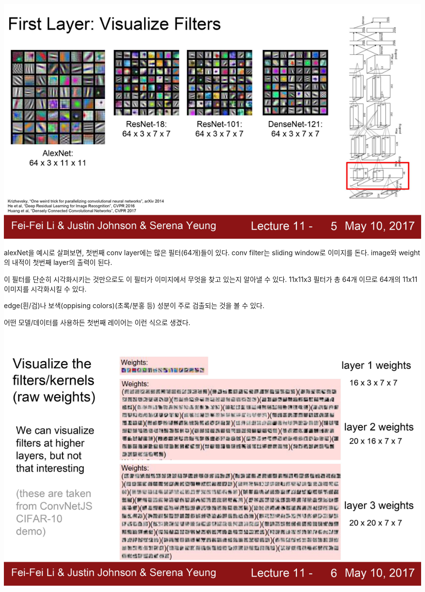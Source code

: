 ![image](/assets/img/cs231n/2021-11-03/0005.jpg)

alexNet을 예시로 살펴보면, 첫번째 conv layer에는 많은 필터(64개)들이 있다. conv filter는 sliding window로 이미지를 돈다. image와 weight의 내적이 첫번째 layer의 출력이 된다.

이 필터를 단순히 시각화시키는 것만으로도 이 필터가 이미지에서 무엇을 찾고 있는지 알아낼 수 있다. 11x11x3 필터가 총 64개 이므로 64개의 11x11 이미지를 시각화시킬 수 있다.

edge(흰/검)나 보색(oppising colors)(초록/분홍 등) 성분이 주로 검출되는 것을 볼 수 있다.

어떤 모델/데이터를 사용하든 첫번째 레이어는 이런 식으로 생겼다.

<br>

![image](/assets/img/cs231n/2021-11-03/0006.jpg)
